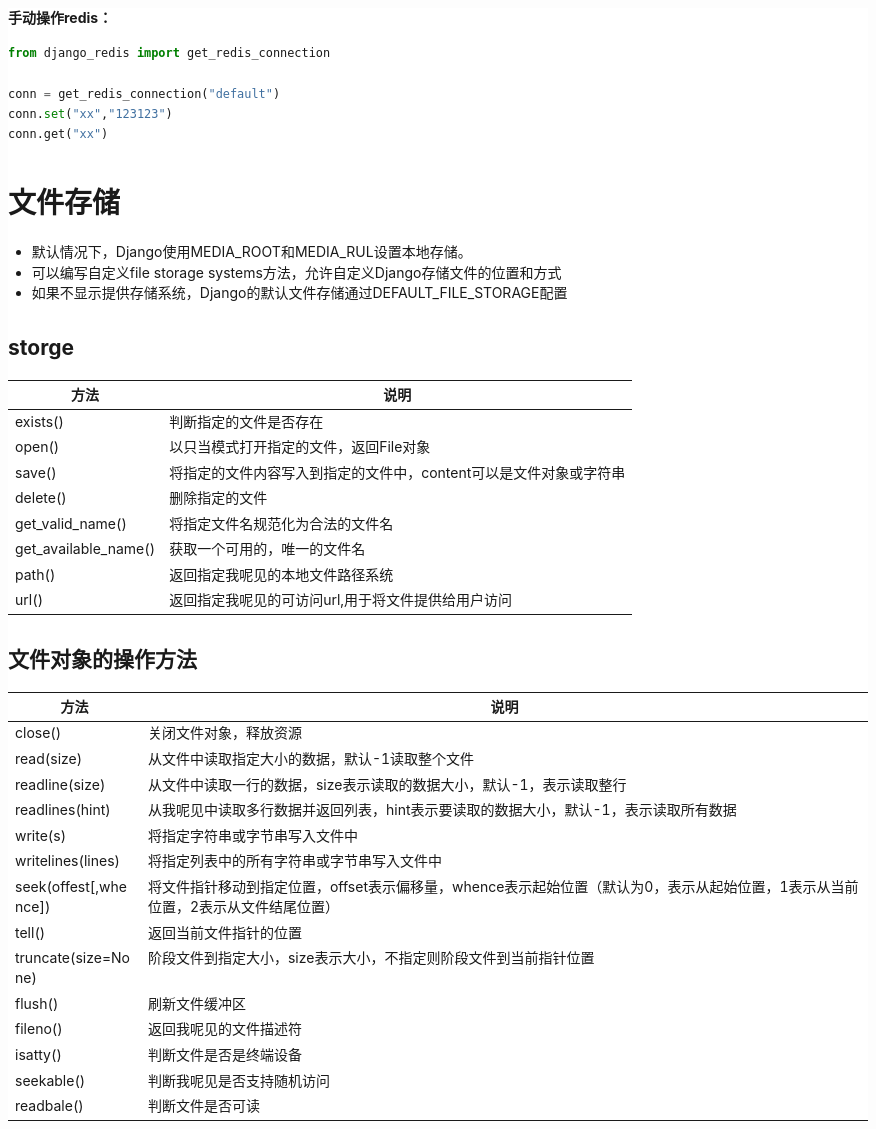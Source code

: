 **手动操作redis：**

```python
from django_redis import get_redis_connection

conn = get_redis_connection("default")
conn.set("xx","123123")
conn.get("xx")
```

# 文件存储

- 默认情况下，Django使用MEDIA_ROOT和MEDIA_RUL设置本地存储。
- 可以编写自定义file storage systems方法，允许自定义Django存储文件的位置和方式
- 如果不显示提供存储系统，Django的默认文件存储通过DEFAULT_FILE_STORAGE配置

## storge

| 方法                 | 说明                                                         |
| -------------------- | ------------------------------------------------------------ |
| exists()             | 判断指定的文件是否存在                                       |
| open()               | 以只当模式打开指定的文件，返回File对象                       |
| save()               | 将指定的文件内容写入到指定的文件中，content可以是文件对象或字符串 |
| delete()             | 删除指定的文件                                               |
| get_valid_name()     | 将指定文件名规范化为合法的文件名                             |
| get_available_name() | 获取一个可用的，唯一的文件名                                 |
| path()               | 返回指定我呢见的本地文件路径系统                             |
| url()                | 返回指定我呢见的可访问url,用于将文件提供给用户访问           |

## 文件对象的操作方法

| 方法                  | 说明                                                         |
| --------------------- | ------------------------------------------------------------ |
| close()               | 关闭文件对象，释放资源                                       |
| read(size)            | 从文件中读取指定大小的数据，默认-1读取整个文件               |
| readline(size)        | 从文件中读取一行的数据，size表示读取的数据大小，默认-1，表示读取整行 |
| readlines(hint)       | 从我呢见中读取多行数据并返回列表，hint表示要读取的数据大小，默认-1，表示读取所有数据 |
| write(s)              | 将指定字符串或字节串写入文件中                               |
| writelines(lines)     | 将指定列表中的所有字符串或字节串写入文件中                   |
| seek(offest[,whence]) | 将文件指针移动到指定位置，offset表示偏移量，whence表示起始位置（默认为0，表示从起始位置，1表示从当前位置，2表示从文件结尾位置） |
| tell()                | 返回当前文件指针的位置                                       |
| truncate(size=None)   | 阶段文件到指定大小，size表示大小，不指定则阶段文件到当前指针位置 |
| flush()               | 刷新文件缓冲区                                               |
| fileno()              | 返回我呢见的文件描述符                                       |
| isatty()              | 判断文件是否是终端设备                                       |
| seekable()            | 判断我呢见是否支持随机访问                                   |
| readbale()            | 判断文件是否可读                                             |